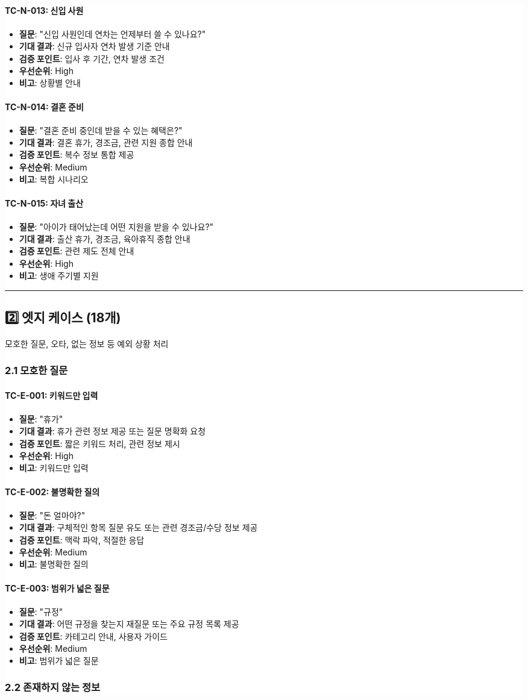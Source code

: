 #### TC-N-013: 신입 사원
- **질문**: "신입 사원인데 연차는 언제부터 쓸 수 있나요?"
- **기대 결과**: 신규 입사자 연차 발생 기준 안내
- **검증 포인트**: 입사 후 기간, 연차 발생 조건
- **우선순위**: High
- **비고**: 상황별 안내

#### TC-N-014: 결혼 준비
- **질문**: "결혼 준비 중인데 받을 수 있는 혜택은?"
- **기대 결과**: 결혼 휴가, 경조금, 관련 지원 종합 안내
- **검증 포인트**: 복수 정보 통합 제공
- **우선순위**: Medium
- **비고**: 복합 시나리오

#### TC-N-015: 자녀 출산
- **질문**: "아이가 태어났는데 어떤 지원을 받을 수 있나요?"
- **기대 결과**: 출산 휴가, 경조금, 육아휴직 종합 안내
- **검증 포인트**: 관련 제도 전체 안내
- **우선순위**: High
- **비고**: 생애 주기별 지원

---

## 2️⃣ 엣지 케이스 (18개)

모호한 질문, 오타, 없는 정보 등 예외 상황 처리

### 2.1 모호한 질문

#### TC-E-001: 키워드만 입력
- **질문**: "휴가"
- **기대 결과**: 휴가 관련 정보 제공 또는 질문 명확화 요청
- **검증 포인트**: 짧은 키워드 처리, 관련 정보 제시
- **우선순위**: High
- **비고**: 키워드만 입력

#### TC-E-002: 불명확한 질의
- **질문**: "돈 얼마야?"
- **기대 결과**: 구체적인 항목 질문 유도 또는 관련 경조금/수당 정보 제공
- **검증 포인트**: 맥락 파악, 적절한 응답
- **우선순위**: Medium
- **비고**: 불명확한 질의

#### TC-E-003: 범위가 넓은 질문
- **질문**: "규정"
- **기대 결과**: 어떤 규정을 찾는지 재질문 또는 주요 규정 목록 제공
- **검증 포인트**: 카테고리 안내, 사용자 가이드
- **우선순위**: Medium
- **비고**: 범위가 넓은 질문

### 2.2 존재하지 않는 정보
